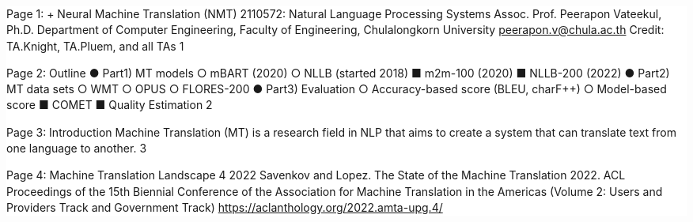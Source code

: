 Page 1:
+
Neural Machine Translation (NMT)
2110572: Natural Language Processing Systems
Assoc. Prof. Peerapon Vateekul, Ph.D.
Department of Computer Engineering, 
Faculty of Engineering, Chulalongkorn University
peerapon.v@chula.ac.th 
Credit: TA.Knight, TA.Pluem, and all TAs
1

Page 2:
Outline
●
Part1) MT models
○
mBART (2020)
○
NLLB (started 2018)
■
m2m-100 (2020)
■
NLLB-200 (2022)
●
Part2) MT data sets
○
WMT
○
OPUS
○
FLORES-200
●
Part3) Evaluation
○
Accuracy-based score 
(BLEU, charF++)
○
Model-based score
■
COMET
■
Quality Estimation
2

Page 3:
Introduction
Machine Translation (MT) is a research field in NLP that aims to create a system that can 
translate text from one language to another.
3

Page 4:
Machine Translation Landscape
4
2022 Savenkov and Lopez. The State of the Machine Translation 2022. ACL Proceedings of the 15th Biennial Conference of the Association for 
Machine Translation in the Americas (Volume 2: Users and Providers Track and Government Track) https://aclanthology.org/2022.amta-upg.4/ 
